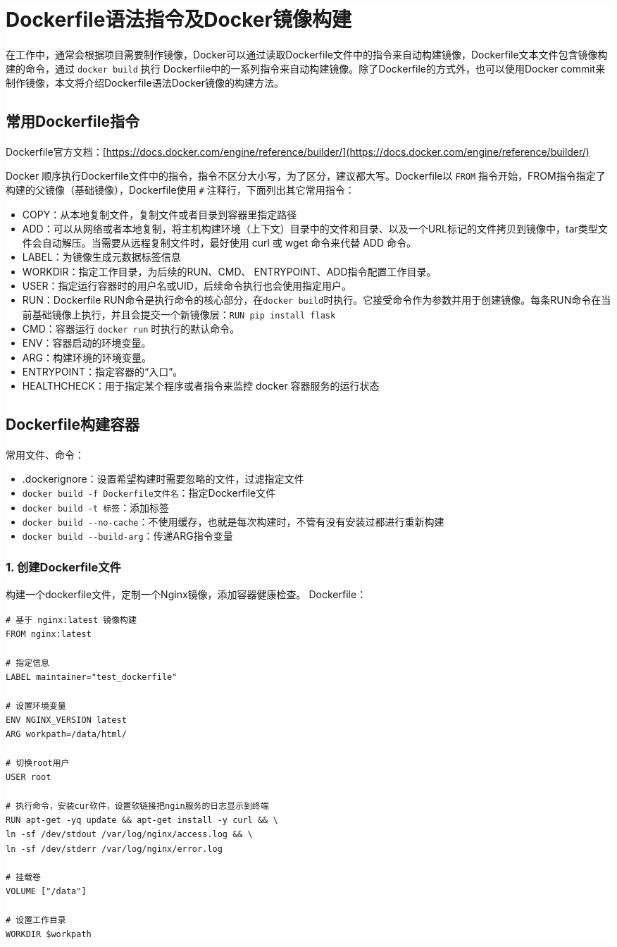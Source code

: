 # Dockerfile语法指令及Docker镜像构建
在工作中，通常会根据项目需要制作镜像，Docker可以通过读取Dockerfile文件中的指令来自动构建镜像，Dockerfile文本文件包含镜像构建的命令，通过 `docker build` 执行 Dockerfile中的一系列指令来自动构建镜像。除了Dockerfile的方式外，也可以使用Docker commit来制作镜像，本文将介绍Dockerfile语法Docker镜像的构建方法。




## 常用Dockerfile指令
Dockerfile官方文档：[https://docs.docker.com/engine/reference/builder/](https://docs.docker.com/engine/reference/builder/)

Docker 顺序执行Dockerfile文件中的指令，指令不区分大小写，为了区分，建议都大写。Dockerfile以 `FROM` 指令开始，FROM指令指定了构建的父镜像（基础镜像），Dockerfile使用 `#` 注释行，下面列出其它常用指令：
* COPY：从本地复制文件，复制文件或者目录到容器里指定路径
* ADD：可以从网络或者本地复制，将主机构建环境（上下文）目录中的文件和目录、以及一个URL标记的文件拷贝到镜像中，tar类型文件会自动解压。当需要从远程复制文件时，最好使用 curl 或 wget 命令来代替 ADD 命令。
* LABEL：为镜像生成元数据标签信息
* WORKDIR：指定工作目录，为后续的RUN、CMD、 ENTRYPOINT、ADD指令配置工作目录。
* USER：指定运行容器时的用户名或UID，后续命令执行也会使用指定用户。
* RUN：Dockerfile RUN命令是执行命令的核心部分，在`docker build`时执行。它接受命令作为参数并用于创建镜像。每条RUN命令在当前基础镜像上执行，并且会提交一个新镜像层：`RUN pip install flask`
* CMD：容器运行 `docker run` 时执行的默认命令。
* ENV：容器启动的环境变量。
* ARG：构建环境的环境变量。
* ENTRYPOINT：指定容器的“入口”。
* HEALTHCHECK：用于指定某个程序或者指令来监控 docker 容器服务的运行状态

## Dockerfile构建容器
常用文件、命令：
- .dockerignore：设置希望构建时需要忽略的文件，过滤指定文件
- `docker build -f Dockerfile文件名`：指定Dockerfile文件
- `docker build -t 标签`：添加标签
- `docker build --no-cache`：不使用缓存，也就是每次构建时，不管有没有安装过都进行重新构建
- `docker build --build-arg`：传递ARG指令变量

### 1. 创建Dockerfile文件
构建一个dockerfile文件，定制一个Nginx镜像，添加容器健康检查。
Dockerfile：
```shell
# 基于 nginx:latest 镜像构建
FROM nginx:latest

# 指定信息
LABEL maintainer="test_dockerfile"

# 设置环境变量
ENV NGINX_VERSION latest
ARG workpath=/data/html/

# 切换root用户
USER root

# 执行命令，安装cur软件，设置软链接把ngin服务的日志显示到终端
RUN apt-get -yq update && apt-get install -y curl && \
ln -sf /dev/stdout /var/log/nginx/access.log && \
ln -sf /dev/stderr /var/log/nginx/error.log

# 挂载卷
VOLUME ["/data"]

# 设置工作目录
WORKDIR $workpath
```
